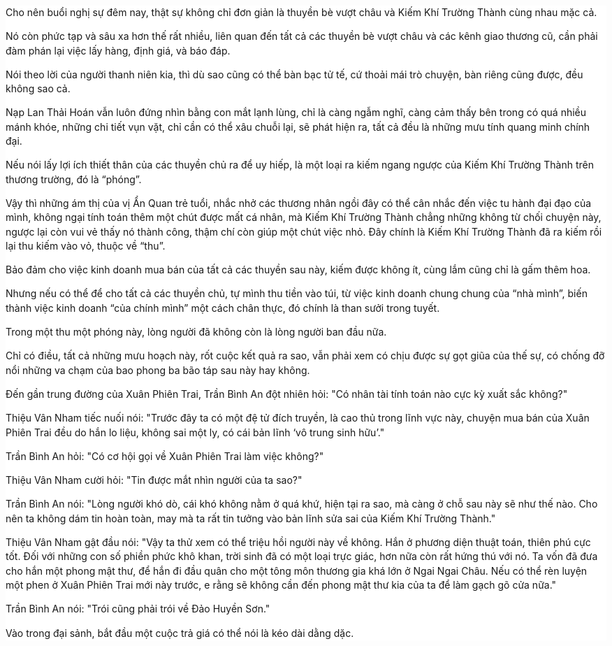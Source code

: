 Cho nên buổi nghị sự đêm nay, thật sự không chỉ đơn giản là thuyền bè vượt châu và Kiếm Khí Trường Thành cùng nhau mặc cả.

Nó còn phức tạp và sâu xa hơn thế rất nhiều, liên quan đến tất cả các thuyền bè vượt châu và các kênh giao thương cũ, cần phải đàm phán lại việc lấy hàng, định giá, và báo đáp.

Nói theo lời của người thanh niên kia, thì dù sao cũng có thể bàn bạc tử tế, cứ thoải mái trò chuyện, bàn riêng cũng được, đều không sao cả.

Nạp Lan Thải Hoán vẫn luôn đứng nhìn bằng con mắt lạnh lùng, chỉ là càng ngẫm nghĩ, càng cảm thấy bên trong có quá nhiều mánh khóe, những chi tiết vụn vặt, chỉ cần có thể xâu chuỗi lại, sẽ phát hiện ra, tất cả đều là những mưu tính quang minh chính đại.

Nếu nói lấy lợi ích thiết thân của các thuyền chủ ra để uy hiếp, là một loại ra kiếm ngang ngược của Kiếm Khí Trường Thành trên thương trường, đó là “phóng”.

Vậy thì những ám thị của vị Ẩn Quan trẻ tuổi, nhắc nhở các thương nhân ngồi đây có thể cân nhắc đến việc tu hành đại đạo của mình, không ngại tính toán thêm một chút được mất cá nhân, mà Kiếm Khí Trường Thành chẳng những không từ chối chuyện này, ngược lại còn vui vẻ thấy nó thành công, thậm chí còn giúp một chút việc nhỏ. Đây chính là Kiếm Khí Trường Thành đã ra kiếm rồi lại thu kiếm vào vỏ, thuộc về “thu”.

Bảo đảm cho việc kinh doanh mua bán của tất cả các thuyền sau này, kiếm được không ít, cùng lắm cũng chỉ là gấm thêm hoa.

Nhưng nếu có thể để cho tất cả các thuyền chủ, tự mình thu tiền vào túi, từ việc kinh doanh chung chung của “nhà mình”, biến thành việc kinh doanh “của chính mình” một cách chân thực, đó chính là than sưởi trong tuyết.

Trong một thu một phóng này, lòng người đã không còn là lòng người ban đầu nữa.

Chỉ có điều, tất cả những mưu hoạch này, rốt cuộc kết quả ra sao, vẫn phải xem có chịu được sự gọt giũa của thế sự, có chống đỡ nổi những va chạm của bao phong ba bão táp sau này hay không.

Đến gần trung đường của Xuân Phiên Trai, Trần Bình An đột nhiên hỏi: "Có nhân tài tính toán nào cực kỳ xuất sắc không?"

Thiệu Vân Nham tiếc nuối nói: "Trước đây ta có một đệ tử đích truyền, là cao thủ trong lĩnh vực này, chuyện mua bán của Xuân Phiên Trai đều do hắn lo liệu, không sai một ly, có cái bản lĩnh ‘vô trung sinh hữu’."

Trần Bình An hỏi: "Có cơ hội gọi về Xuân Phiên Trai làm việc không?"

Thiệu Vân Nham cười hỏi: "Tin được mắt nhìn người của ta sao?"

Trần Bình An nói: "Lòng người khó dò, cái khó không nằm ở quá khứ, hiện tại ra sao, mà càng ở chỗ sau này sẽ như thế nào. Cho nên ta không dám tin hoàn toàn, may mà ta rất tin tưởng vào bản lĩnh sửa sai của Kiếm Khí Trường Thành."

Thiệu Vân Nham gật đầu nói: "Vậy ta thử xem có thể triệu hồi người này về không. Hắn ở phương diện thuật toán, thiên phú cực tốt. Đối với những con số phiền phức khô khan, trời sinh đã có một loại trực giác, hơn nữa còn rất hứng thú với nó. Ta vốn đã đưa cho hắn một phong mật thư, để hắn đi đầu quân cho một tông môn thương gia khá lớn ở Ngai Ngai Châu. Nếu có thể rèn luyện một phen ở Xuân Phiên Trai mới này trước, e rằng sẽ không cần đến phong mật thư kia của ta để làm gạch gõ cửa nữa."

Trần Bình An nói: "Trói cũng phải trói về Đảo Huyền Sơn."

Vào trong đại sảnh, bắt đầu một cuộc trả giá có thể nói là kéo dài dằng dặc.

